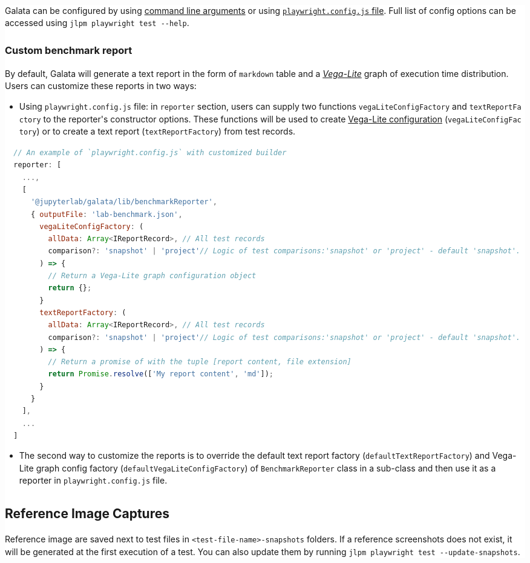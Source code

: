 Galata can be configured by using [command line arguments](https://playwright.dev/docs/test-cli#reference) or using [`playwright.config.js` file](https://playwright.dev/docs/test-configuration). Full list of config options can be accessed using `jlpm playwright test --help`.

### Custom benchmark report

By default, Galata will generate a text report in the form of `markdown` table and a [_Vega-Lite_](https://vega.github.io/vega-lite) graph of execution time distribution. Users can customize these reports in two ways:

- Using `playwright.config.js` file: in `reporter` section, users can supply two functions `vegaLiteConfigFactory` and `textReportFactory` to the reporter's constructor options. These functions will be used to create [Vega-Lite configuration](https://vega.github.io/vega-lite/docs/) (`vegaLiteConfigFactory`) or to create a text report (`textReportFactory`) from test records.

```javascript
  // An example of `playwright.config.js` with customized builder
  reporter: [
    ...,
    [
      '@jupyterlab/galata/lib/benchmarkReporter',
      { outputFile: 'lab-benchmark.json',
        vegaLiteConfigFactory: (
          allData: Array<IReportRecord>, // All test records
          comparison?: 'snapshot' | 'project'// Logic of test comparisons:'snapshot' or 'project' - default 'snapshot'.
        ) => {
          // Return a Vega-Lite graph configuration object
          return {};
        }
        textReportFactory: (
          allData: Array<IReportRecord>, // All test records
          comparison?: 'snapshot' | 'project'// Logic of test comparisons:'snapshot' or 'project' - default 'snapshot'.
        ) => {
          // Return a promise of with the tuple [report content, file extension]
          return Promise.resolve(['My report content', 'md']);
        }
      }
    ],
    ...
  ]
```

- The second way to customize the reports is to override the default text report factory (`defaultTextReportFactory`) and Vega-Lite graph config factory (`defaultVegaLiteConfigFactory`) of `BenchmarkReporter` class in a sub-class and then use it as a reporter in `playwright.config.js` file.

## Reference Image Captures

Reference image are saved next to test files in `<test-file-name>-snapshots` folders. If a reference screenshots does not exist, it will be generated at the first execution
of a test. You can also update them by running `jlpm playwright test --update-snapshots`.
